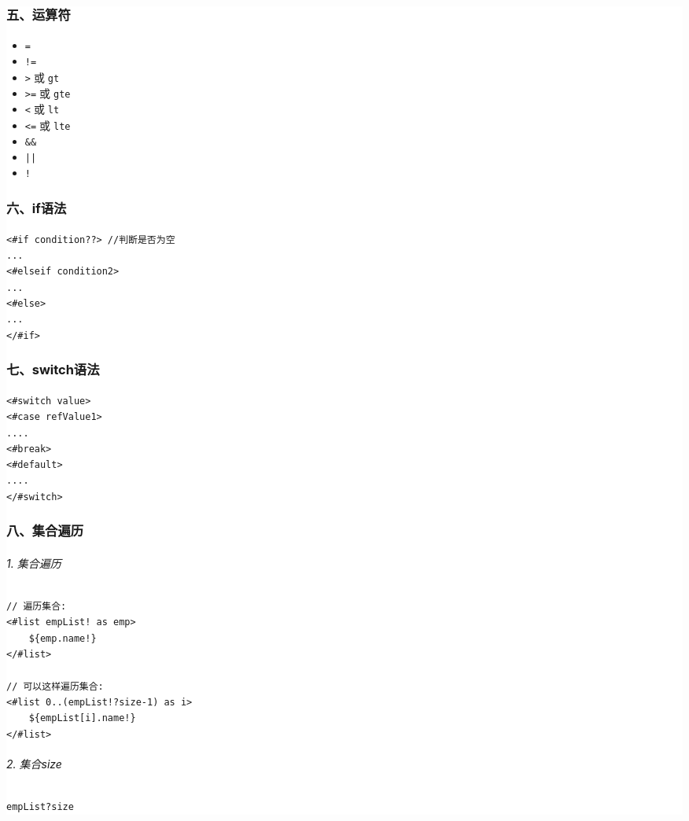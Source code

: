 ### 五、运算符
- `=`
- `!=`
- `>` 或 `gt`
- `>=` 或 `gte`
- `<` 或 `lt`
- `<=` 或 `lte`
- `&&`
- `||`
- `!`
  
### 六、if语法
```ftl
<#if condition??> //判断是否为空
...
<#elseif condition2>
...
<#else>
...
</#if>
```

### 七、switch语法
```ftl
<#switch value> 
<#case refValue1> 
....
<#break> 
<#default> 
.... 
</#switch>
```

### 八、集合遍历
###### 1. 集合遍历
```ftl
// 遍历集合:
<#list empList! as emp> 
    ${emp.name!}
</#list>

// 可以这样遍历集合:
<#list 0..(empList!?size-1) as i>
    ${empList[i].name!}
</#list>
```

###### 2. 集合size
```ftl
empList?size
```
